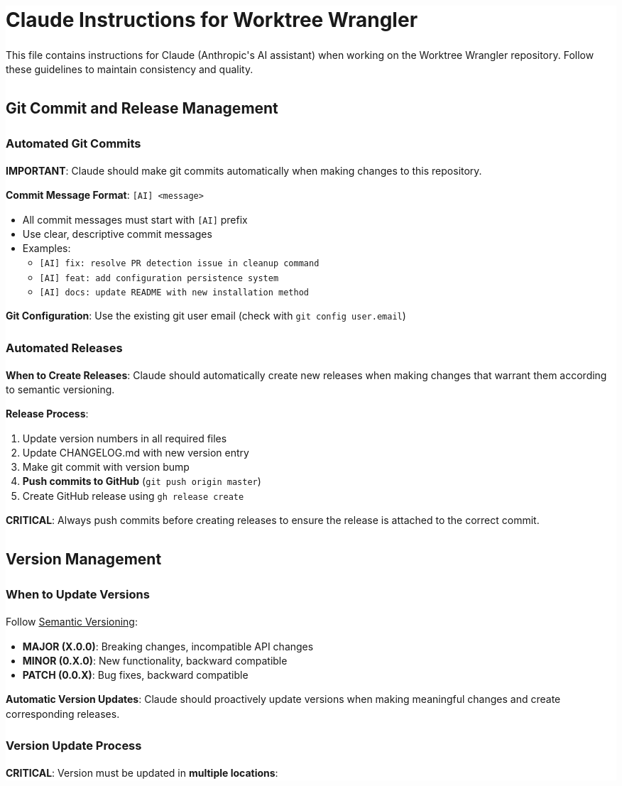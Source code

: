 # Claude Instructions for Worktree Wrangler

This file contains instructions for Claude (Anthropic's AI assistant) when working on the Worktree Wrangler repository. Follow these guidelines to maintain consistency and quality.

## Git Commit and Release Management

### Automated Git Commits

**IMPORTANT**: Claude should make git commits automatically when making changes to this repository.

**Commit Message Format**: `[AI] <message>`
- All commit messages must start with `[AI]` prefix
- Use clear, descriptive commit messages
- Examples:
  - `[AI] fix: resolve PR detection issue in cleanup command`
  - `[AI] feat: add configuration persistence system`
  - `[AI] docs: update README with new installation method`

**Git Configuration**: Use the existing git user email (check with `git config user.email`)

### Automated Releases

**When to Create Releases**: Claude should automatically create new releases when making changes that warrant them according to semantic versioning.

**Release Process**:
1. Update version numbers in all required files
2. Update CHANGELOG.md with new version entry
3. Make git commit with version bump
4. **Push commits to GitHub** (`git push origin master`)
5. Create GitHub release using `gh release create`

**CRITICAL**: Always push commits before creating releases to ensure the release is attached to the correct commit.

## Version Management

### When to Update Versions

Follow [Semantic Versioning](https://semver.org/):

- **MAJOR (X.0.0)**: Breaking changes, incompatible API changes
- **MINOR (0.X.0)**: New functionality, backward compatible
- **PATCH (0.0.X)**: Bug fixes, backward compatible

**Automatic Version Updates**: Claude should proactively update versions when making meaningful changes and create corresponding releases.

### Version Update Process

**CRITICAL**: Version must be updated in **multiple locations**:
